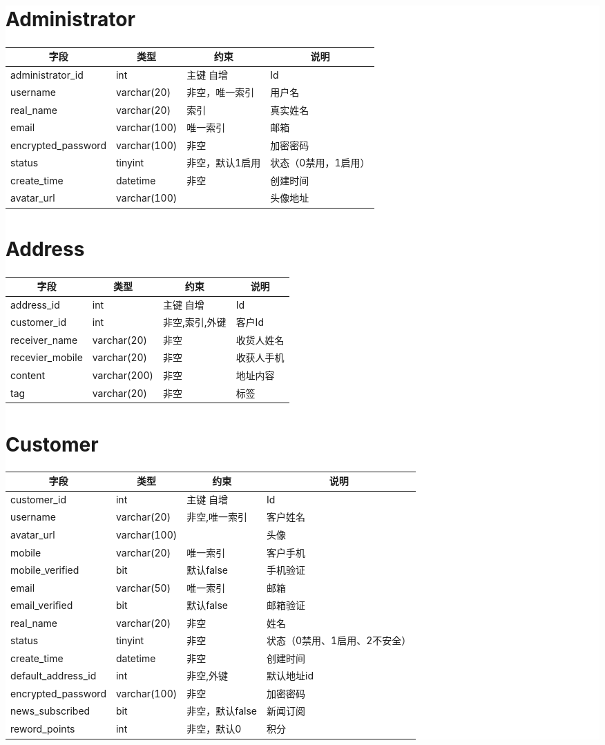 # Administrator
| 字段  | 类型  | 约束  |  说明 |
|---|---|---|---|
| administrator_id  | int  | 主键 自增 | Id  |
| username | varchar(20)  | 非空，唯一索引 | 用户名  |
| real_name  | varchar(20)  | 索引 | 真实姓名  |
| email  | varchar(100)  | 唯一索引 | 邮箱  |
| encrypted_password  | varchar(100)  | 非空 | 加密密码  |
| status  | tinyint  | 非空，默认1启用  | 状态（0禁用，1启用）  |
| create_time  | datetime  |  非空 | 创建时间  |
| avatar_url  | varchar(100)  |   | 头像地址 |

# Address
| 字段  | 类型  | 约束  |  说明 |
|---|---|---|---|
| address_id  | int  | 主键 自增 | Id  |
| customer_id  | int  | 非空,索引,外键 | 客户Id  |
| receiver_name  | varchar(20)  | 非空 | 收货人姓名  |
| recevier_mobile  | varchar(20)  | 非空 | 收获人手机  |
| content  | varchar(200)  | 非空 | 地址内容  |
| tag  | varchar(20)  | 非空 | 标签  |

# Customer
| 字段  | 类型  | 约束  |  说明 |
|---|---|---|---|
| customer_id  | int  | 主键 自增 | Id  |
| username | varchar(20)  | 非空,唯一索引 | 客户姓名  |
| avatar_url | varchar(100)  | | 头像  |
| mobile  | varchar(20)  | 唯一索引 | 客户手机  |
| mobile_verified  | bit  | 默认false | 手机验证  |
| email  | varchar(50)  | 唯一索引 | 邮箱  |
| email_verified | bit  | 默认false | 邮箱验证  |
| real_name  | varchar(20)  | 非空 | 姓名  |
| status  | tinyint  | 非空 | 状态（0禁用、1启用、2不安全） |
| create_time  | datetime  | 非空 | 创建时间 |
| default_address_id  | int  | 非空,外键 | 默认地址id  |
| encrypted_password  | varchar(100)  | 非空 | 加密密码  |
| news_subscribed  | bit  | 非空，默认false | 新闻订阅  |
| reword_points  | int  | 非空，默认0 | 积分  |
